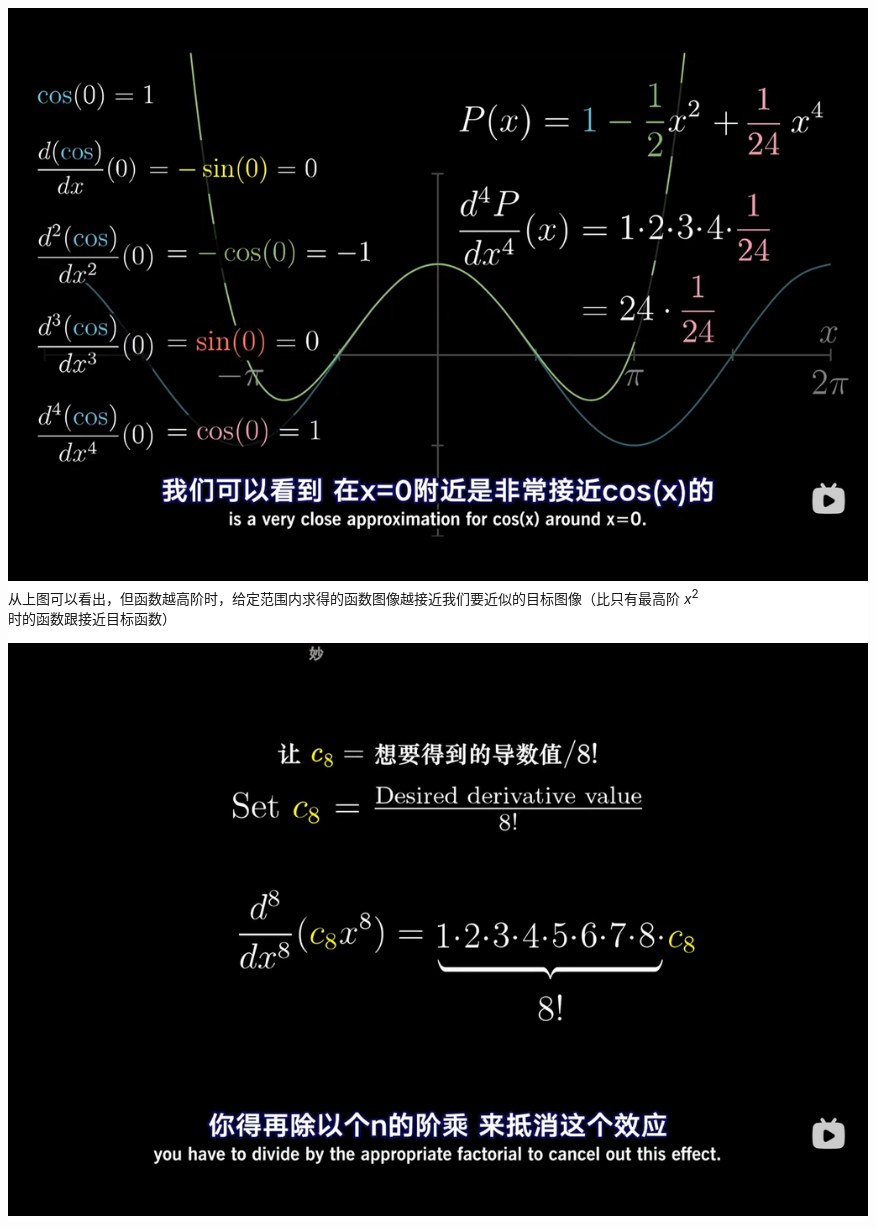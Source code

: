 ![](asset/Pasted%20image%2020231117160320.png)从上图可以看出，但函数越高阶时，给定范围内求得的函数图像越接近我们要近似的目标图像（比只有最高阶 $x^2$ 时的函数跟接近目标函数）

![](asset/Pasted%20image%2020231117160909.png)